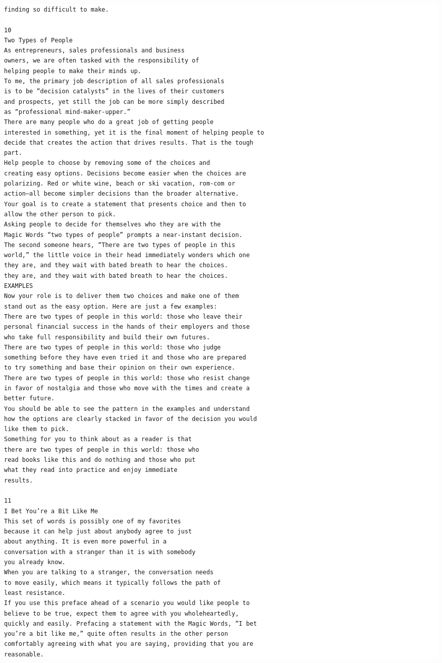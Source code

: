     finding so difficult to make.

    10
    Two Types of People
    As entrepreneurs, sales professionals and business
    owners, we are often tasked with the responsibility of
    helping people to make their minds up.
    To me, the primary job description of all sales professionals
    is to be “decision catalysts” in the lives of their customers
    and prospects, yet still the job can be more simply described
    as “professional mind-maker-upper.”
    There are many people who do a great job of getting people
    interested in something, yet it is the final moment of helping people to
    decide that creates the action that drives results. That is the tough
    part.
    Help people to choose by removing some of the choices and
    creating easy options. Decisions become easier when the choices are
    polarizing. Red or white wine, beach or ski vacation, rom-com or
    action—all become simpler decisions than the broader alternative.
    Your goal is to create a statement that presents choice and then to
    allow the other person to pick.
    Asking people to decide for themselves who they are with the
    Magic Words “two types of people” prompts a near-instant decision.
    The second someone hears, “There are two types of people in this
    world,” the little voice in their head immediately wonders which one
    they are, and they wait with bated breath to hear the choices.
    they are, and they wait with bated breath to hear the choices.
    EXAMPLES
    Now your role is to deliver them two choices and make one of them
    stand out as the easy option. Here are just a few examples:
    There are two types of people in this world: those who leave their
    personal financial success in the hands of their employers and those
    who take full responsibility and build their own futures.
    There are two types of people in this world: those who judge
    something before they have even tried it and those who are prepared
    to try something and base their opinion on their own experience.
    There are two types of people in this world: those who resist change
    in favor of nostalgia and those who move with the times and create a
    better future.
    You should be able to see the pattern in the examples and understand
    how the options are clearly stacked in favor of the decision you would
    like them to pick.
    Something for you to think about as a reader is that
    there are two types of people in this world: those who
    read books like this and do nothing and those who put
    what they read into practice and enjoy immediate
    results.

    11
    I Bet You’re a Bit Like Me
    This set of words is possibly one of my favorites
    because it can help just about anybody agree to just
    about anything. It is even more powerful in a
    conversation with a stranger than it is with somebody
    you already know.
    When you are talking to a stranger, the conversation needs
    to move easily, which means it typically follows the path of
    least resistance.
    If you use this preface ahead of a scenario you would like people to
    believe to be true, expect them to agree with you wholeheartedly,
    quickly and easily. Prefacing a statement with the Magic Words, “I bet
    you’re a bit like me,” quite often results in the other person
    comfortably agreeing with what you are saying, providing that you are
    reasonable.